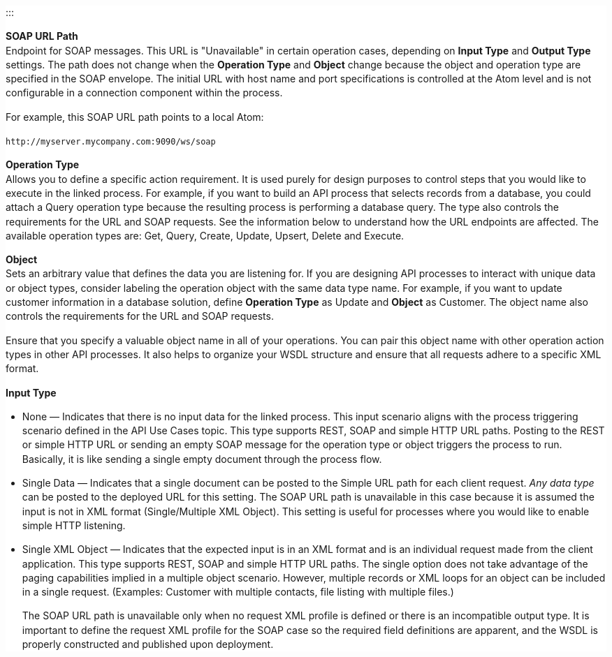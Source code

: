 :::

**SOAP URL Path**  
Endpoint for SOAP messages. This URL is "Unavailable" in certain operation cases, depending on **Input Type** and **Output Type** settings. The path does not change when the **Operation Type** and **Object** change because the object and operation type are specified in the SOAP envelope. The initial URL with host name and port specifications is controlled at the Atom level and is not configurable in a connection component within the process.

For example, this SOAP URL path points to a local Atom:

```
http://myserver.mycompany.com:9090/ws/soap
```

**Operation Type**  
Allows you to define a specific action requirement. It is used purely for design purposes to control steps that you would like to execute in the linked process. For example, if you want to build an API process that selects records from a database, you could attach a Query operation type because the resulting process is performing a database query. The type also controls the requirements for the URL and SOAP requests. See the information below to understand how the URL endpoints are affected. The available operation types are: Get, Query, Create, Update, Upsert, Delete and Execute.

**Object**  
Sets an arbitrary value that defines the data you are listening for. If you are designing API processes to interact with unique data or object types, consider labeling the operation object with the same data type name. For example, if you want to update customer information in a database solution, define **Operation Type** as Update and **Object** as Customer. The object name also controls the requirements for the URL and SOAP requests.

Ensure that you specify a valuable object name in all of your operations. You can pair this object name with other operation action types in other API processes. It also helps to organize your WSDL structure and ensure that all requests adhere to a specific XML format.

**Input Type**  
-   None — Indicates that there is no input data for the linked process. This input scenario aligns with the process triggering scenario defined in the API Use Cases topic. This type supports REST, SOAP and simple HTTP URL paths. Posting to the REST or simple HTTP URL or sending an empty SOAP message for the operation type or object triggers the process to run. Basically, it is like sending a single empty document through the process flow.

-   Single Data — Indicates that a single document can be posted to the Simple URL path for each client request. *Any data type* can be posted to the deployed URL for this setting. The SOAP URL path is unavailable in this case because it is assumed the input is not in XML format \(Single/Multiple XML Object\). This setting is useful for processes where you would like to enable simple HTTP listening.

-   Single XML Object — Indicates that the expected input is in an XML format and is an individual request made from the client application. This type supports REST, SOAP and simple HTTP URL paths. The single option does not take advantage of the paging capabilities implied in a multiple object scenario. However, multiple records or XML loops for an object can be included in a single request. \(Examples: Customer with multiple contacts, file listing with multiple files.\)

    The SOAP URL path is unavailable only when no request XML profile is defined or there is an incompatible output type. It is important to define the request XML profile for the SOAP case so the required field definitions are apparent, and the WSDL is properly constructed and published upon deployment.
